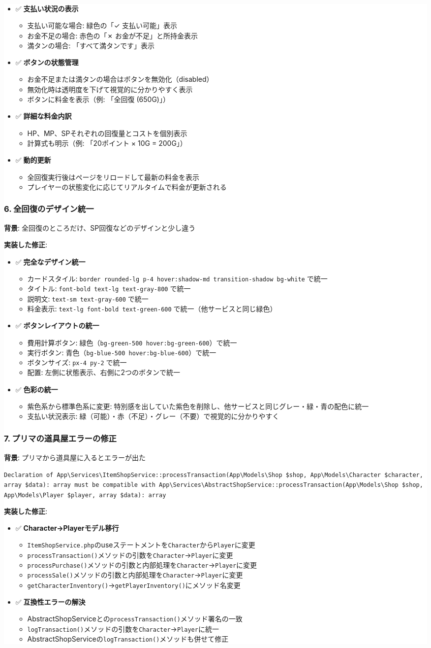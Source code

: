 - ✅ **支払い状況の表示**
  - 支払い可能な場合: 緑色の「✓ 支払い可能」表示
  - お金不足の場合: 赤色の「✗ お金が不足」と所持金表示
  - 満タンの場合: 「すべて満タンです」表示

- ✅ **ボタンの状態管理**
  - お金不足または満タンの場合はボタンを無効化（disabled）
  - 無効化時は透明度を下げて視覚的に分かりやすく表示
  - ボタンに料金を表示（例: 「全回復 (650G)」）

- ✅ **詳細な料金内訳**
  - HP、MP、SPそれぞれの回復量とコストを個別表示
  - 計算式も明示（例: 「20ポイント × 10G = 200G」）

- ✅ **動的更新**
  - 全回復実行後はページをリロードして最新の料金を表示
  - プレイヤーの状態変化に応じてリアルタイムで料金が更新される

### 6. 全回復のデザイン統一
**背景**: 全回復のところだけ、SP回復などのデザインと少し違う

**実装した修正**:
- ✅ **完全なデザイン統一**
  - カードスタイル: `border rounded-lg p-4 hover:shadow-md transition-shadow bg-white` で統一
  - タイトル: `font-bold text-lg text-gray-800` で統一
  - 説明文: `text-sm text-gray-600` で統一
  - 料金表示: `text-lg font-bold text-green-600` で統一（他サービスと同じ緑色）

- ✅ **ボタンレイアウトの統一**
  - 費用計算ボタン: 緑色（`bg-green-500 hover:bg-green-600`）で統一
  - 実行ボタン: 青色（`bg-blue-500 hover:bg-blue-600`）で統一
  - ボタンサイズ: `px-4 py-2` で統一
  - 配置: 左側に状態表示、右側に2つのボタンで統一

- ✅ **色彩の統一**
  - 紫色系から標準色系に変更: 特別感を出していた紫色を削除し、他サービスと同じグレー・緑・青の配色に統一
  - 支払い状況表示: 緑（可能）・赤（不足）・グレー（不要）で視覚的に分かりやすく

### 7. プリマの道具屋エラーの修正
**背景**: プリマから道具屋に入るとエラーが出た
```
Declaration of App\Services\ItemShopService::processTransaction(App\Models\Shop $shop, App\Models\Character $character, array $data): array must be compatible with App\Services\AbstractShopService::processTransaction(App\Models\Shop $shop, App\Models\Player $player, array $data): array
```

**実装した修正**:
- ✅ **Character→Playerモデル移行**
  - `ItemShopService.php`のuseステートメントを`Character`から`Player`に変更
  - `processTransaction()`メソッドの引数を`Character`→`Player`に変更
  - `processPurchase()`メソッドの引数と内部処理を`Character`→`Player`に変更
  - `processSale()`メソッドの引数と内部処理を`Character`→`Player`に変更
  - `getCharacterInventory()`→`getPlayerInventory()`にメソッド名変更

- ✅ **互換性エラーの解決**
  - AbstractShopServiceとの`processTransaction()`メソッド署名の一致
  - `logTransaction()`メソッドの引数を`Character`→`Player`に統一
  - AbstractShopServiceの`logTransaction()`メソッドも併せて修正
